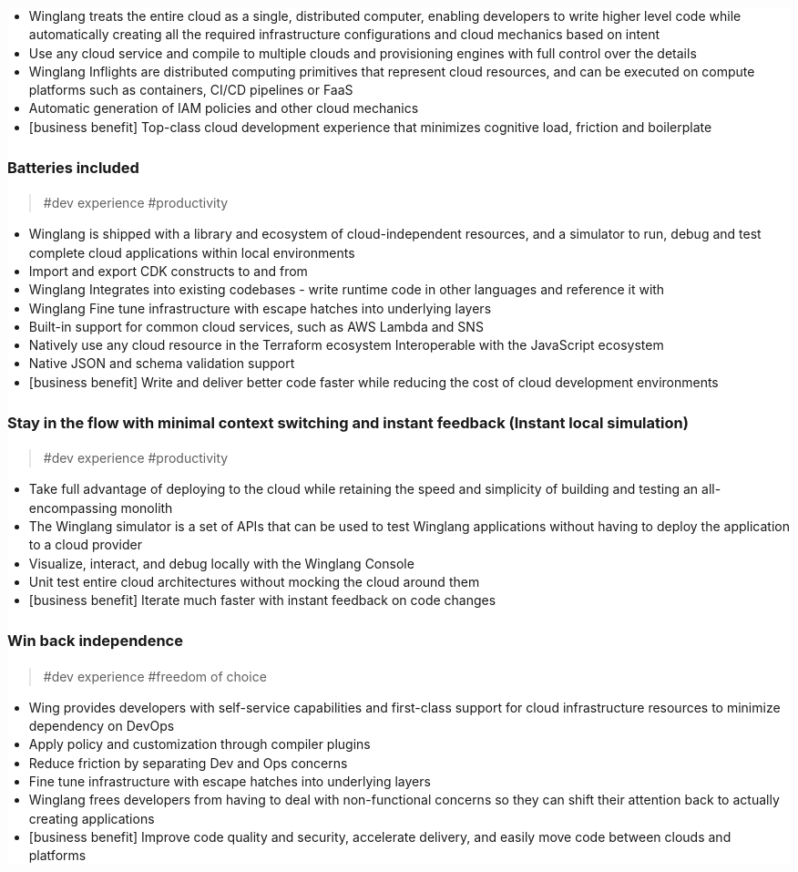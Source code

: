 * Winglang treats the entire cloud as a single, distributed computer, enabling developers to write
higher level code while automatically creating all the required infrastructure configurations and
cloud mechanics based on intent
* Use any cloud service and compile to multiple clouds and provisioning engines with full control
over the details 
* Winglang Inflights are distributed computing primitives that represent cloud resources, and can be
executed on compute platforms such as containers, CI/CD pipelines or FaaS 
* Automatic generation of IAM policies and other cloud mechanics 
* [business benefit] Top-class cloud development experience that minimizes cognitive load, friction
and boilerplate

### Batteries included 
> #dev experience #productivity 

* Winglang is shipped with a library and ecosystem of cloud-independent resources, and a simulator
to run, debug and test complete cloud applications within local environments 
* Import and export CDK constructs to and from 
* Winglang Integrates into existing codebases - write runtime code in other languages and reference
it with 
* Winglang Fine tune infrastructure with escape hatches into underlying layers 
* Built-in support for common cloud services, such as AWS Lambda and SNS 
* Natively use any cloud resource in the Terraform ecosystem Interoperable with the JavaScript
ecosystem 
* Native JSON and schema validation support
* [business benefit] Write and deliver better code faster while reducing the cost of cloud
development environments

### Stay in the flow with minimal context switching and instant feedback (Instant local simulation)
> #dev experience #productivity 

* Take full advantage of deploying to the cloud while retaining the speed and simplicity of building
and testing an all-encompassing monolith 
* The Winglang simulator is a set of APIs that can be used to test Winglang applications without
having to deploy the application to a cloud provider
* Visualize, interact, and debug locally with the Winglang Console
* Unit test entire cloud architectures without mocking the cloud around them
* [business benefit] Iterate much faster with instant feedback on code changes 

### Win back independence
> #dev experience #freedom of choice

* Wing provides developers with self-service capabilities and first-class support for cloud
infrastructure resources to minimize dependency on DevOps 
* Apply policy and customization through compiler plugins
* Reduce friction by separating Dev and Ops concerns
* Fine tune infrastructure with escape hatches into underlying layers
* Winglang frees developers from having to deal with non-functional concerns so they can shift their
attention back to actually creating applications
* [business benefit] Improve code quality and security, accelerate delivery, and easily move code
between clouds and platforms
